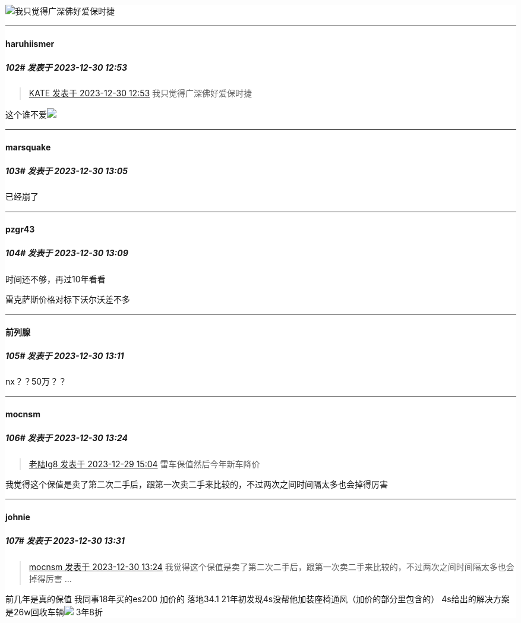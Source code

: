 <img src="https://static.saraba1st.com/image/smiley/face2017/067.png" referrerpolicy="no-referrer">我只觉得广深佛好爱保时捷


*****

####  haruhiismer  
##### 102#       发表于 2023-12-30 12:53

<blockquote><a href="httphttps://bbs.saraba1st.com/2b/forum.php?mod=redirect&amp;goto=findpost&amp;pid=63483934&amp;ptid=2165871" target="_blank">KATE 发表于 2023-12-30 12:53</a>
我只觉得广深佛好爱保时捷</blockquote>
这个谁不爱<img src="https://static.saraba1st.com/image/smiley/face2017/009.gif" referrerpolicy="no-referrer">


*****

####  marsquake  
##### 103#       发表于 2023-12-30 13:05

已经崩了

*****

####  pzgr43  
##### 104#       发表于 2023-12-30 13:09

时间还不够，再过10年看看

雷克萨斯价格对标下沃尔沃差不多

*****

####  前列腺  
##### 105#       发表于 2023-12-30 13:11

nx？？50万？？


*****

####  mocnsm  
##### 106#       发表于 2023-12-30 13:24

<blockquote><a href="httphttps://bbs.saraba1st.com/2b/forum.php?mod=redirect&amp;goto=findpost&amp;pid=63476344&amp;ptid=2165871" target="_blank">老陆lg8 发表于 2023-12-29 15:04</a>
雷车保值然后今年新车降价</blockquote>
我觉得这个保值是卖了第二次二手后，跟第一次卖二手来比较的，不过两次之间时间隔太多也会掉得厉害

*****

####  johnie  
##### 107#       发表于 2023-12-30 13:31

<blockquote><a href="httphttps://bbs.saraba1st.com/2b/forum.php?mod=redirect&amp;goto=findpost&amp;pid=63484175&amp;ptid=2165871" target="_blank">mocnsm 发表于 2023-12-30 13:24</a>
我觉得这个保值是卖了第二次二手后，跟第一次卖二手来比较的，不过两次之间时间隔太多也会掉得厉害 ...</blockquote>
前几年是真的保值
我同事18年买的es200 加价的 落地34.1
21年初发现4s没帮他加装座椅通风（加价的部分里包含的）
4s给出的解决方案是26w回收车辆<img src="https://static.saraba1st.com/image/smiley/face2017/067.png" referrerpolicy="no-referrer"> 3年8折
